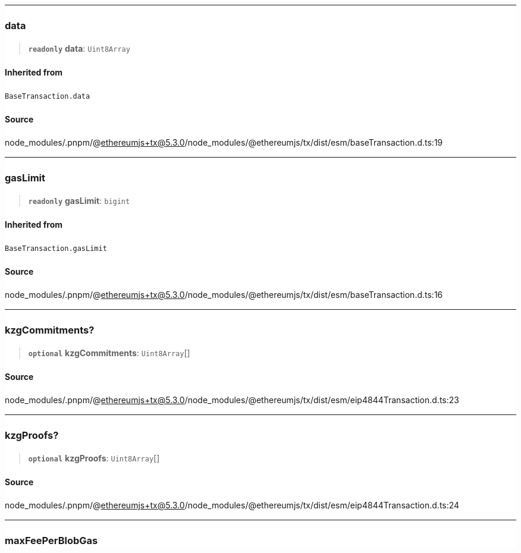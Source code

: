 ***

### data

> **`readonly`** **data**: `Uint8Array`

#### Inherited from

`BaseTransaction.data`

#### Source

node\_modules/.pnpm/@ethereumjs+tx@5.3.0/node\_modules/@ethereumjs/tx/dist/esm/baseTransaction.d.ts:19

***

### gasLimit

> **`readonly`** **gasLimit**: `bigint`

#### Inherited from

`BaseTransaction.gasLimit`

#### Source

node\_modules/.pnpm/@ethereumjs+tx@5.3.0/node\_modules/@ethereumjs/tx/dist/esm/baseTransaction.d.ts:16

***

### kzgCommitments?

> **`optional`** **kzgCommitments**: `Uint8Array`[]

#### Source

node\_modules/.pnpm/@ethereumjs+tx@5.3.0/node\_modules/@ethereumjs/tx/dist/esm/eip4844Transaction.d.ts:23

***

### kzgProofs?

> **`optional`** **kzgProofs**: `Uint8Array`[]

#### Source

node\_modules/.pnpm/@ethereumjs+tx@5.3.0/node\_modules/@ethereumjs/tx/dist/esm/eip4844Transaction.d.ts:24

***

### maxFeePerBlobGas
